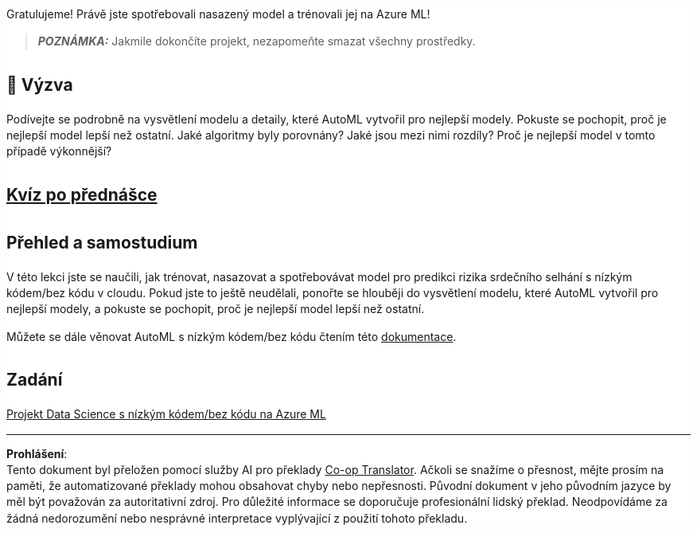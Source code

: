 Gratulujeme! Právě jste spotřebovali nasazený model a trénovali jej na Azure ML!

> **_POZNÁMKA:_** Jakmile dokončíte projekt, nezapomeňte smazat všechny prostředky.
## 🚀 Výzva

Podívejte se podrobně na vysvětlení modelu a detaily, které AutoML vytvořil pro nejlepší modely. Pokuste se pochopit, proč je nejlepší model lepší než ostatní. Jaké algoritmy byly porovnány? Jaké jsou mezi nimi rozdíly? Proč je nejlepší model v tomto případě výkonnější?

## [Kvíz po přednášce](https://ff-quizzes.netlify.app/en/ds/)

## Přehled a samostudium

V této lekci jste se naučili, jak trénovat, nasazovat a spotřebovávat model pro predikci rizika srdečního selhání s nízkým kódem/bez kódu v cloudu. Pokud jste to ještě neudělali, ponořte se hlouběji do vysvětlení modelu, které AutoML vytvořil pro nejlepší modely, a pokuste se pochopit, proč je nejlepší model lepší než ostatní.

Můžete se dále věnovat AutoML s nízkým kódem/bez kódu čtením této [dokumentace](https://docs.microsoft.com/azure/machine-learning/tutorial-first-experiment-automated-ml?WT.mc_id=academic-77958-bethanycheum&ocid=AID3041109).

## Zadání

[Projekt Data Science s nízkým kódem/bez kódu na Azure ML](assignment.md)

---

**Prohlášení**:  
Tento dokument byl přeložen pomocí služby AI pro překlady [Co-op Translator](https://github.com/Azure/co-op-translator). Ačkoli se snažíme o přesnost, mějte prosím na paměti, že automatizované překlady mohou obsahovat chyby nebo nepřesnosti. Původní dokument v jeho původním jazyce by měl být považován za autoritativní zdroj. Pro důležité informace se doporučuje profesionální lidský překlad. Neodpovídáme za žádná nedorozumění nebo nesprávné interpretace vyplývající z použití tohoto překladu.